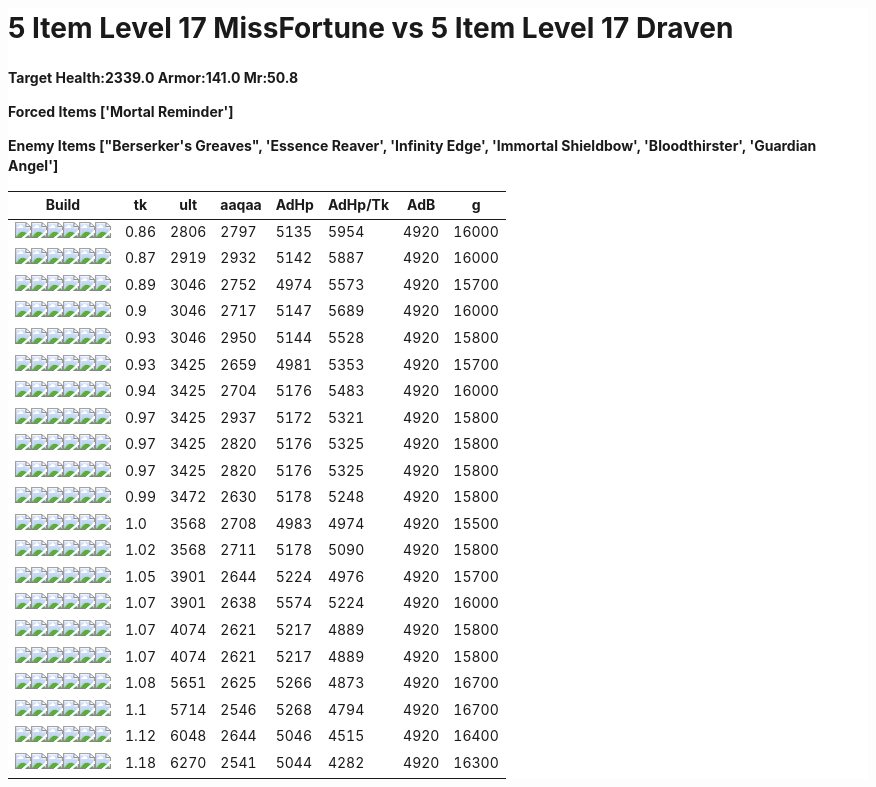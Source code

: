 




























# 5 Item Level 17 MissFortune vs 5 Item Level 17 Draven

**Target Health:2339.0 Armor:141.0 Mr:50.8**


**Forced Items ['Mortal Reminder']**


**Enemy Items ["Berserker's Greaves", 'Essence Reaver', 'Infinity Edge', 'Immortal Shieldbow', 'Bloodthirster', 'Guardian Angel']**




Build | tk | ult | aaqaa | AdHp | AdHp/Tk | AdB | g
-|-|-|-|-|-|-|-
![](/item/6672.png)![](/item/3124.png)![](/item/3153.png)![](/item/3115.png)![](/item/3033.png)![](/item/1001.png)|0.86|2806|2797|5135|5954|4920|16000
![](/item/6672.png)![](/item/3124.png)![](/item/3153.png)![](/item/3091.png)![](/item/3033.png)![](/item/1001.png)|0.87|2919|2932|5142|5887|4920|16000
![](/item/6672.png)![](/item/3124.png)![](/item/3095.png)![](/item/3091.png)![](/item/3033.png)![](/item/1001.png)|0.89|3046|2752|4974|5573|4920|15700
![](/item/3095.png)![](/item/3091.png)![](/item/3033.png)![](/item/3153.png)![](/item/3124.png)![](/item/1001.png)|0.9|3046|2717|5147|5689|4920|16000
![](/item/6672.png)![](/item/3124.png)![](/item/3153.png)![](/item/3095.png)![](/item/3033.png)![](/item/1001.png)|0.93|3046|2950|5144|5528|4920|15800
![](/item/6672.png)![](/item/3124.png)![](/item/6676.png)![](/item/3091.png)![](/item/3033.png)![](/item/1001.png)|0.93|3425|2659|4981|5353|4920|15700
![](/item/3091.png)![](/item/3033.png)![](/item/3153.png)![](/item/6676.png)![](/item/3124.png)![](/item/1001.png)|0.94|3425|2704|5176|5483|4920|16000
![](/item/6672.png)![](/item/3124.png)![](/item/3153.png)![](/item/3033.png)![](/item/6676.png)![](/item/1001.png)|0.97|3425|2937|5172|5321|4920|15800
![](/item/6672.png)![](/item/3124.png)![](/item/3153.png)![](/item/3033.png)![](/item/6693.png)![](/item/1001.png)|0.97|3425|2820|5176|5325|4920|15800
![](/item/6672.png)![](/item/3124.png)![](/item/3153.png)![](/item/3033.png)![](/item/6696.png)![](/item/1001.png)|0.97|3425|2820|5176|5325|4920|15800
![](/item/3087.png)![](/item/3033.png)![](/item/3153.png)![](/item/6676.png)![](/item/3124.png)![](/item/1001.png)|0.99|3472|2630|5178|5248|4920|15800
![](/item/6672.png)![](/item/3124.png)![](/item/3095.png)![](/item/3033.png)![](/item/6676.png)![](/item/1001.png)|1.0|3568|2708|4983|4974|4920|15500
![](/item/3095.png)![](/item/3033.png)![](/item/3153.png)![](/item/6676.png)![](/item/3124.png)![](/item/1001.png)|1.02|3568|2711|5178|5090|4920|15800
![](/item/6672.png)![](/item/3124.png)![](/item/6676.png)![](/item/3072.png)![](/item/3033.png)![](/item/1001.png)|1.05|3901|2644|5224|4976|4920|15700
![](/item/3072.png)![](/item/3033.png)![](/item/3153.png)![](/item/6676.png)![](/item/3124.png)![](/item/1001.png)|1.07|3901|2638|5574|5224|4920|16000
![](/item/3153.png)![](/item/3033.png)![](/item/6676.png)![](/item/6693.png)![](/item/3124.png)![](/item/1001.png)|1.07|4074|2621|5217|4889|4920|15800
![](/item/3153.png)![](/item/3033.png)![](/item/6676.png)![](/item/6696.png)![](/item/3124.png)![](/item/1001.png)|1.07|4074|2621|5217|4889|4920|15800
![](/item/3142.png)![](/item/6676.png)![](/item/3033.png)![](/item/6672.png)![](/item/3153.png)![](/item/1038.png)|1.08|5651|2625|5266|4873|4920|16700
![](/item/3142.png)![](/item/6676.png)![](/item/3033.png)![](/item/3087.png)![](/item/3153.png)![](/item/1038.png)|1.1|5714|2546|5268|4794|4920|16700
![](/item/3142.png)![](/item/6676.png)![](/item/3033.png)![](/item/6672.png)![](/item/3095.png)![](/item/1038.png)|1.12|6048|2644|5046|4515|4920|16400
![](/item/3142.png)![](/item/6676.png)![](/item/3033.png)![](/item/6672.png)![](/item/3004.png)![](/item/1038.png)|1.18|6270|2541|5044|4282|4920|16300